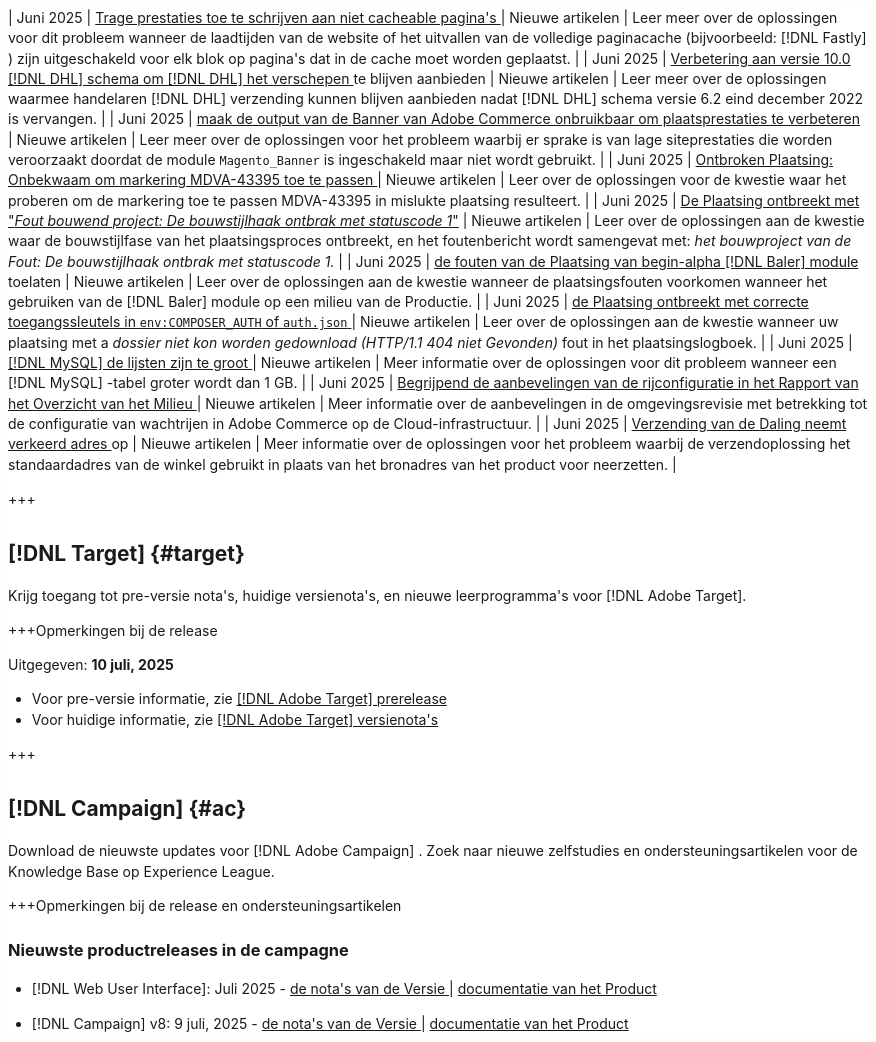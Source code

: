 | Juni 2025 | [ Trage prestaties toe te schrijven aan niet cacheable pagina&#39;s ](https://experienceleague.adobe.com/en/docs/experience-cloud-kcs/kbarticles/ka-26903) | Nieuwe artikelen | Leer meer over de oplossingen voor dit probleem wanneer de laadtijden van de website of het uitvallen van de volledige paginacache (bijvoorbeeld: [!DNL Fastly] ) zijn uitgeschakeld voor elk blok op pagina&#39;s dat in de cache moet worden geplaatst. |
| Juni 2025 | [ Verbetering aan versie 10.0  [!DNL DHL]  schema om  [!DNL DHL]  het verschepen ](https://experienceleague.adobe.com/en/docs/experience-cloud-kcs/kbarticles/ka-26904) te blijven aanbieden | Nieuwe artikelen | Leer meer over de oplossingen waarmee handelaren [!DNL DHL] verzending kunnen blijven aanbieden nadat [!DNL DHL] schema versie 6.2 eind december 2022 is vervangen. |
| Juni 2025 | [ maak de output van de Banner van Adobe Commerce onbruikbaar om plaatsprestaties te verbeteren ](https://experienceleague.adobe.com/en/docs/experience-cloud-kcs/kbarticles/ka-26909) | Nieuwe artikelen | Leer meer over de oplossingen voor het probleem waarbij er sprake is van lage siteprestaties die worden veroorzaakt doordat de module `Magento_Banner` is ingeschakeld maar niet wordt gebruikt. |
| Juni 2025 | [ Ontbroken Plaatsing: Onbekwaam om markering MDVA-43395 toe te passen ](https://experienceleague.adobe.com/en/docs/experience-cloud-kcs/kbarticles/ka-26911) | Nieuwe artikelen | Leer over de oplossingen voor de kwestie waar het proberen om de markering toe te passen MDVA-43395 in mislukte plaatsing resulteert. |
| Juni 2025 | [ De Plaatsing ontbreekt met &quot;*Fout bouwend project: De bouwstijlhaak ontbrak met statuscode 1*&quot;](https://experienceleague.adobe.com/en/docs/experience-cloud-kcs/kbarticles/ka-26912) | Nieuwe artikelen | Leer over de oplossingen aan de kwestie waar de bouwstijlfase van het plaatsingsproces ontbreekt, en het foutenbericht wordt samengevat met: *het bouwproject van de Fout: De bouwstijlhaak ontbrak met statuscode 1.* |
| Juni 2025 | [ de fouten van de Plaatsing van begin-alpha  [!DNL Baler]  module ](https://experienceleague.adobe.com/en/docs/experience-cloud-kcs/kbarticles/ka-26914) toelaten | Nieuwe artikelen | Leer over de oplossingen aan de kwestie wanneer de plaatsingsfouten voorkomen wanneer het gebruiken van de [!DNL Baler] module op een milieu van de Productie. |
| Juni 2025 | [ de Plaatsing ontbreekt met correcte toegangssleutels in `env:COMPOSER_AUTH` of `auth.json` ](https://experienceleague.adobe.com/en/docs/experience-cloud-kcs/kbarticles/ka-26921) | Nieuwe artikelen | Leer over de oplossingen aan de kwestie wanneer uw plaatsing met a *dossier niet kon worden gedownload (HTTP/1.1 404 niet Gevonden)* fout in het plaatsingslogboek. |
| Juni 2025 | [[!DNL MySQL]  de lijsten zijn te groot ](https://experienceleague.adobe.com/en/docs/experience-cloud-kcs/kbarticles/ka-26945) | Nieuwe artikelen | Meer informatie over de oplossingen voor dit probleem wanneer een [!DNL MySQL] -tabel groter wordt dan 1 GB. |
| Juni 2025 | [ Begrijpend de aanbevelingen van de rijconfiguratie in het Rapport van het Overzicht van het Milieu ](https://experienceleague.adobe.com/en/docs/experience-cloud-kcs/kbarticles/ka-26956) | Nieuwe artikelen | Meer informatie over de aanbevelingen in de omgevingsrevisie met betrekking tot de configuratie van wachtrijen in Adobe Commerce op de Cloud-infrastructuur. |
| Juni 2025 | [ Verzending van de Daling neemt verkeerd adres ](https://experienceleague.adobe.com/en/docs/experience-cloud-kcs/kbarticles/ka-26962) op | Nieuwe artikelen | Meer informatie over de oplossingen voor het probleem waarbij de verzendoplossing het standaardadres van de winkel gebruikt in plaats van het bronadres van het product voor neerzetten. |

+++

## [!DNL Target] {#target}

Krijg toegang tot pre-versie nota&#39;s, huidige versienota&#39;s, en nieuwe leerprogramma&#39;s voor [!DNL Adobe Target].

+++Opmerkingen bij de release

Uitgegeven: **10 juli, 2025**



* Voor pre-versie informatie, zie [[!DNL Adobe Target]  prerelease ](https://experienceleague.adobe.com/en/docs/target/using/release-notes/target-release-notes)
* Voor huidige informatie, zie [[!DNL Adobe Target]  versienota&#39;s ](https://experienceleague.adobe.com/en/docs/target/using/release-notes/release-notes)

+++

## [!DNL Campaign] {#ac}

Download de nieuwste updates voor [!DNL Adobe Campaign] . Zoek naar nieuwe zelfstudies en ondersteuningsartikelen voor de Knowledge Base op Experience League.

+++Opmerkingen bij de release en ondersteuningsartikelen

### Nieuwste productreleases in de campagne

* [!DNL Web User Interface]: Juli 2025 - [ de nota&#39;s van de Versie ](https://experienceleague.adobe.com/en/docs/campaign-web/v8/release-notes/release-notes) | [ documentatie van het Product ](https://experienceleague.adobe.com/en/docs/campaign-web/v8/campaign-web-home)

* [!DNL Campaign] v8: 9 juli, 2025 - [ de nota&#39;s van de Versie ](https://experienceleague.adobe.com/en/docs/campaign/campaign-v8/releases/release-notes#release-8-7-4) | [ documentatie van het Product ](https://experienceleague.adobe.com/en/docs/campaign/campaign-v8/campaign-home)

